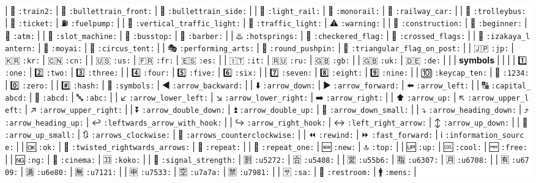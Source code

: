 | :train2: `:train2:` | :bullettrain_front: `:bullettrain_front:` | :bullettrain_side: `:bullettrain_side:` |
| :light_rail: `:light_rail:` | :monorail: `:monorail:` | :railway_car: `:railway_car:` |
| :trolleybus: `:trolleybus:` | :ticket: `:ticket:` | :fuelpump: `:fuelpump:` |
| :vertical_traffic_light: `:vertical_traffic_light:` | :traffic_light: `:traffic_light:` | :warning: `:warning:` |
| :construction: `:construction:` | :beginner: `:beginner:` | :atm: `:atm:` |
| :slot_machine: `:slot_machine:` | :busstop: `:busstop:` | :barber: `:barber:` |
| :hotsprings: `:hotsprings:` | :checkered_flag: `:checkered_flag:` | :crossed_flags: `:crossed_flags:` |
| :izakaya_lantern: `:izakaya_lantern:` | :moyai: `:moyai:` | :circus_tent: `:circus_tent:` |
| :performing_arts: `:performing_arts:` | :round_pushpin: `:round_pushpin:` | :triangular_flag_on_post: `:triangular_flag_on_post:` |
| :jp: `:jp:` | :kr: `:kr:` | :cn: `:cn:` |
| :us: `:us:` | :fr: `:fr:` | :es: `:es:` |
| :it: `:it:` | :ru: `:ru:` | :gb: `:gb:` |
| :uk: `:uk:` | :de: `:de:` |  |
| **symbols** |  |  |
| :one: `:one:` | :two: `:two:` | :three: `:three:` |
| :four: `:four:` | :five: `:five:` | :six: `:six:` |
| :seven: `:seven:` | :eight: `:eight:` | :nine: `:nine:` |
| :keycap_ten: `:keycap_ten:` | :1234: `:1234:` | :zero: `:zero:` |
| :hash: `:hash:` | :symbols: `:symbols:` | :arrow_backward: `:arrow_backward:` |
| :arrow_down: `:arrow_down:` | :arrow_forward: `:arrow_forward:` | :arrow_left: `:arrow_left:` |
| :capital_abcd: `:capital_abcd:` | :abcd: `:abcd:` | :abc: `:abc:` |
| :arrow_lower_left: `:arrow_lower_left:` | :arrow_lower_right: `:arrow_lower_right:` | :arrow_right: `:arrow_right:` |
| :arrow_up: `:arrow_up:` | :arrow_upper_left: `:arrow_upper_left:` | :arrow_upper_right: `:arrow_upper_right:` |
| :arrow_double_down: `:arrow_double_down:` | :arrow_double_up: `:arrow_double_up:` | :arrow_down_small: `:arrow_down_small:` |
| :arrow_heading_down: `:arrow_heading_down:` | :arrow_heading_up: `:arrow_heading_up:` | :leftwards_arrow_with_hook: `:leftwards_arrow_with_hook:` |
| :arrow_right_hook: `:arrow_right_hook:` | :left_right_arrow: `:left_right_arrow:` | :arrow_up_down: `:arrow_up_down:` |
| :arrow_up_small: `:arrow_up_small:` | :arrows_clockwise: `:arrows_clockwise:` | :arrows_counterclockwise: `:arrows_counterclockwise:` |
| :rewind: `:rewind:` | :fast_forward: `:fast_forward:` | :information_source: `:information_source:` |
| :ok: `:ok:` | :twisted_rightwards_arrows: `:twisted_rightwards_arrows:` | :repeat: `:repeat:` |
| :repeat_one: `:repeat_one:` | :new: `:new:` | :top: `:top:` |
| :up: `:up:` | :cool: `:cool:` | :free: `:free:` |
| :ng: `:ng:` | :cinema: `:cinema:` | :koko: `:koko:` |
| :signal_strength: `:signal_strength:` | :u5272: `:u5272:` | :u5408: `:u5408:` |
| :u55b6: `:u55b6:` | :u6307: `:u6307:` | :u6708: `:u6708:` |
| :u6709: `:u6709:` | :u6e80: `:u6e80:` | :u7121: `:u7121:` |
| :u7533: `:u7533:` | :u7a7a: `:u7a7a:` | :u7981: `:u7981:` |
| :sa: `:sa:` | :restroom: `:restroom:` | :mens: `:mens:` |